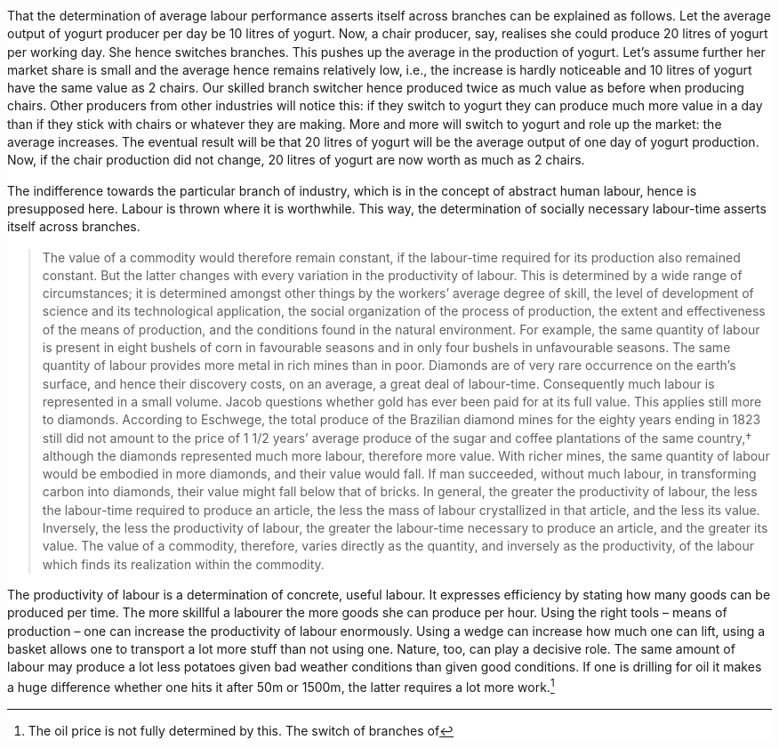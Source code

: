 That the determination of average labour performance asserts itself across
branches can be explained as follows. Let the average output of yogurt producer
per day be 10 litres of yogurt. Now, a chair producer, say, realises she could
produce 20 litres of yogurt per working day. She hence switches branches. This
pushes up the average in the production of yogurt. Let’s assume further her
market share is small and the average hence remains relatively low, i.e., the
increase is hardly noticeable and 10 litres of yogurt have the same value as 2
chairs. Our skilled branch switcher hence produced twice as much value as before
when producing chairs. Other producers from other industries will notice this:
if they switch to yogurt they can produce much more value in a day than if they
stick with chairs or whatever they are making. More and more will switch to
yogurt and role up the market: the average increases. The eventual result will
be that 20 litres of yogurt will be the average output of one day of yogurt
production. Now, if the chair production did not change, 20 litres of yogurt
are now worth as much as 2 chairs.

The indifference towards the particular branch of industry, which is in the
concept of abstract human labour, hence is presupposed here. Labour is thrown
where it is worthwhile. This way, the determination of socially necessary
labour-time asserts itself across branches.

> The value of a commodity would therefore remain constant, if the labour-time
> required for its production also remained constant. But the latter changes
> with every variation in the productivity of labour. This is determined by a
> wide range of circumstances; it is determined amongst other things by the
> workers’ average degree of skill, the level of development of science and its
> technological application, the social organization of the process of
> production, the extent and effectiveness of the means of production, and the
> conditions found in the natural environment. For example, the same quantity of
> labour is present in eight bushels of corn in favourable seasons and in only
> four bushels in unfavourable seasons. The same quantity of labour provides
> more metal in rich mines than in poor. Diamonds are of very rare occurrence on
> the earth’s surface, and hence their discovery costs, on an average, a great
> deal of labour-time. Consequently much labour is represented in a small
> volume. Jacob questions whether gold has ever been paid for at its full
> value. This applies still more to diamonds. According to Eschwege, the total
> produce of the Brazilian diamond mines for the eighty years ending in 1823
> still did not amount to the price of 1 1/2 years’ average produce of the sugar
> and coffee plantations of the same country,† although the diamonds represented
> much more labour, therefore more value. With richer mines, the same quantity
> of labour would be embodied in more diamonds, and their value would fall. If
> man succeeded, without much labour, in transforming carbon into diamonds,
> their value might fall below that of bricks. In general, the greater the
> productivity of labour, the less the labour-time required to produce an
> article, the less the mass of labour crystallized in that article, and the
> less its value. Inversely, the less the productivity of labour, the greater
> the labour-time necessary to produce an article, and the greater its
> value. The value of a commodity, therefore, varies directly as the quantity,
> and inversely as the productivity, of the labour which finds its realization
> within the commodity.

The productivity of labour is a determination of concrete, useful labour. It
expresses efficiency by stating how many goods can be produced per time. The
more skillful a labourer the more goods she can produce per hour. Using the right
tools – means of production – one can increase the productivity of labour
enormously. Using a wedge can increase how much one can lift, using a basket
allows one to transport a lot more stuff than not using one. Nature, too, can
play a decisive role. The same amount of labour may produce a lot less potatoes
given bad weather conditions than given good conditions. If one is drilling for
oil it makes a huge difference whether one hits it after 50m or 1500m, the
latter requires a lot more work.[^13]


[^1]: Wikipedia writes “In economics, a commodity is a marketable item produced
[^2]: Marx To Ludwig Kugelmann, London, 11 July 1868 (available at
[^3]: Wikipedia Entry on "Economics", [https://en.wikipedia.org/wiki/Economics](https://en.wikipedia.org/wiki/Economics),
[^4]: Fowkes has "first of all" here, but "at first" is the correct translation
[^5]: “To begin with, a commodity, in the language of the English economists, is
[^6]: In the first edition Marx contents himself with: “It is the utility of a
[^8]: For those who don’t want to wait that long, the text "Gentrification — the
[^10]: "Labour seems a quite simple category. The conception of labour in this
[^11]: “accumulated” here shouldn’t be confused with accumulation later in this
[^12]: David Harvey's description of value – of which exchange-value is a form
[^13]: The oil price is not fully determined by this. The switch of branches of
[^14]: "A commodity as a use-value has an eminently material function. Wheat for
[^16]: David Harvey, "A Companion to Marx’s Capital", Verso, London, 2010, p. 27
[^17]: That the appearance which confronts us is not the last word on wealth in
[^19]: Karl Marx, "A Contribution to the Critique of Political Economy",
[^20]: cf. Hans G. Ehrbar, "Annotations to Karl Marx' Capital Volume 1", p. 39
[^22]: cf. Critisticuffs, "A Companion to David Harvey's Companion to Marx'
[^23]: That some objects wear out even when we do not use them, is no counter